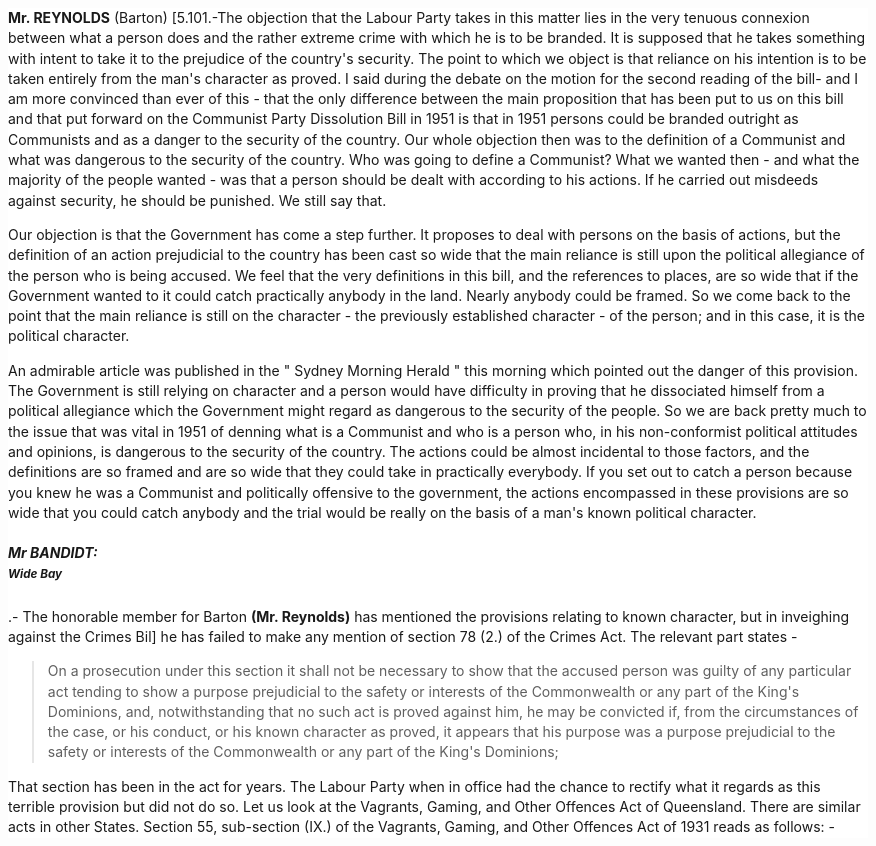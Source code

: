 
 **Mr. REYNOLDS** (Barton) [5.101.-The objection that the Labour Party takes in this matter lies in the very tenuous connexion between what a person does and the rather extreme crime with which he is to be branded. It is supposed that he takes something with intent to take it to the prejudice of the country's security. The point to which we object is that reliance on his intention is to be taken entirely from the man's character as proved. I said during the debate on the motion for the second reading of the bill- and I am more convinced than ever of this - that the only difference between the main proposition that has been put to us on this bill and that put forward on the Communist Party Dissolution Bill in 1951 is that in 1951 persons could be branded outright as Communists and as a danger to the security of the country. Our whole objection then was to the definition of a Communist and what was dangerous to the security of the country. Who was going to define a Communist? What we wanted then - and what the majority of the people wanted - was that a person should be dealt with according to his actions. If he carried out misdeeds against security, he should be punished. We still say that. 

Our objection is that the Government has come a step further. It proposes to deal with persons on the basis of actions, but the definition of an action prejudicial to the country has been cast so wide that  the main reliance is still upon the political allegiance of the person who is being accused. We feel that the very definitions in this bill, and the references to places, are so wide that if the Government wanted to it could catch practically anybody in the land. Nearly anybody could be framed. So we come back to the point that the main reliance is still on the character - the previously established character - of the person; and in this case, it is the political character. 

An admirable article was published in the " Sydney Morning Herald " this morning which pointed out the danger of this provision. The Government is still relying on character and a person would have difficulty in proving that he dissociated himself from a political allegiance which the Government might regard as dangerous to the security of the people. So we are back pretty much to the issue that was vital in 1951 of denning what is a Communist and who is a person who, in his non-conformist political attitudes and opinions, is dangerous to the security of the country. The actions could be almost incidental to those factors, and the definitions are so framed and are so wide that they could take in practically everybody. If you set out to catch a person because you knew he was a Communist and politically offensive to the government, the actions encompassed in these provisions are so wide that you could catch anybody and the trial would be really on the basis of a man's known political character. 

##### Mr BANDIDT:<br><small class="text-muted">Wide Bay</small>

.- The honorable member for Barton  **(Mr. Reynolds)**  has mentioned the provisions relating to known character, but in inveighing against the Crimes Bil] he has failed to make any mention of section 78 (2.) of the Crimes Act. The relevant part states - 

  >On a prosecution under this section it shall not be necessary to show that the accused person was guilty of any particular act tending to show a purpose prejudicial to the safety or interests of the Commonwealth or any part of the King's Dominions, and, notwithstanding that no such act is proved against him, he may be convicted if, from the circumstances of the case, or his conduct, or his known character as proved, it appears that his purpose was a purpose prejudicial to the safety or interests of the Commonwealth or any part of the King's Dominions; 

That section has been in the act for years. The Labour Party when in office had the chance to rectify what it regards as this terrible provision but did not do so. Let us look at the Vagrants, Gaming, and Other Offences Act of Queensland. There are similar acts in other States. Section 55, sub-section (IX.) of the Vagrants, Gaming, and Other Offences Act of 1931 reads as follows: - 
